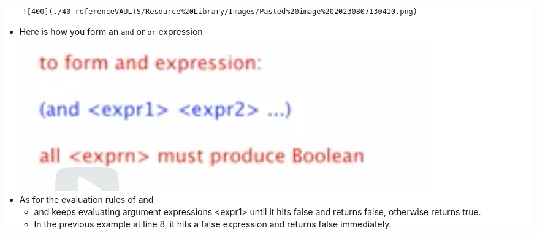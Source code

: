 		![400](./40-referenceVAULTS/Resource%20Library/Images/Pasted%20image%2020230807130410.png)

- Here is how you form an `and` or `or` expression
 ![400](./40-referenceVAULTS/Resource%20Library/Images/Pasted%20image%2020230807131232.png)
- As for the evaluation rules of and
	- and keeps evaluating argument expressions \<expr1\> until it hits false and returns false, otherwise returns true.
	- In the previous example at line 8, it hits a false expression and returns false immediately.